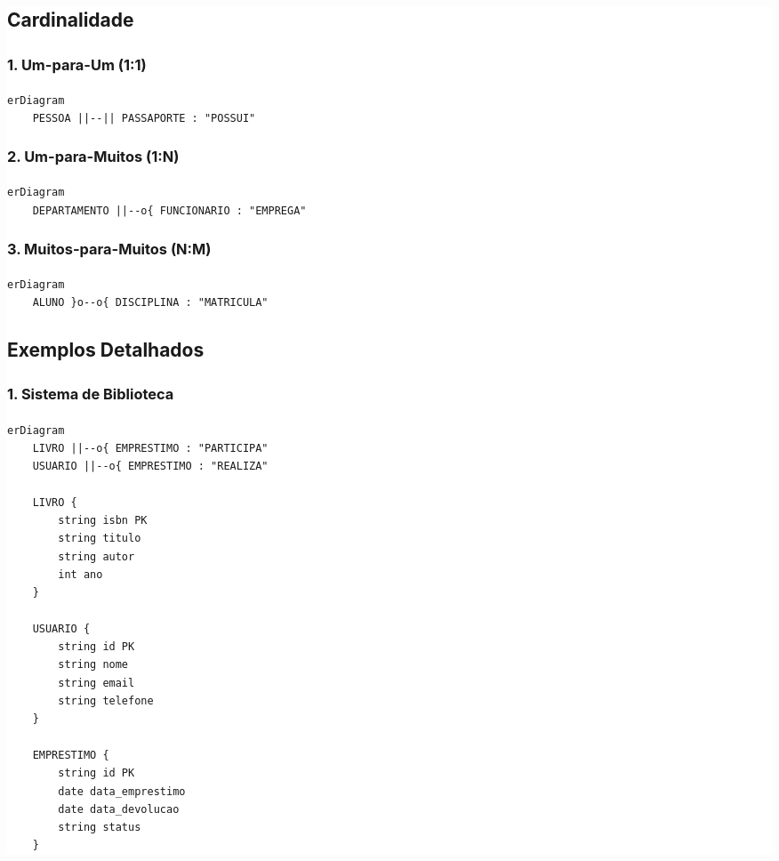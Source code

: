 ## Cardinalidade

### 1. Um-para-Um (1:1)

```mermaid
erDiagram
    PESSOA ||--|| PASSAPORTE : "POSSUI"
```

### 2. Um-para-Muitos (1:N)

```mermaid
erDiagram
    DEPARTAMENTO ||--o{ FUNCIONARIO : "EMPREGA"
```

### 3. Muitos-para-Muitos (N:M)

```mermaid
erDiagram
    ALUNO }o--o{ DISCIPLINA : "MATRICULA"
```

## Exemplos Detalhados

### 1. Sistema de Biblioteca

```mermaid
erDiagram
    LIVRO ||--o{ EMPRESTIMO : "PARTICIPA"
    USUARIO ||--o{ EMPRESTIMO : "REALIZA"
    
    LIVRO {
        string isbn PK
        string titulo
        string autor
        int ano
    }
    
    USUARIO {
        string id PK
        string nome
        string email
        string telefone
    }
    
    EMPRESTIMO {
        string id PK
        date data_emprestimo
        date data_devolucao
        string status
    }
```
